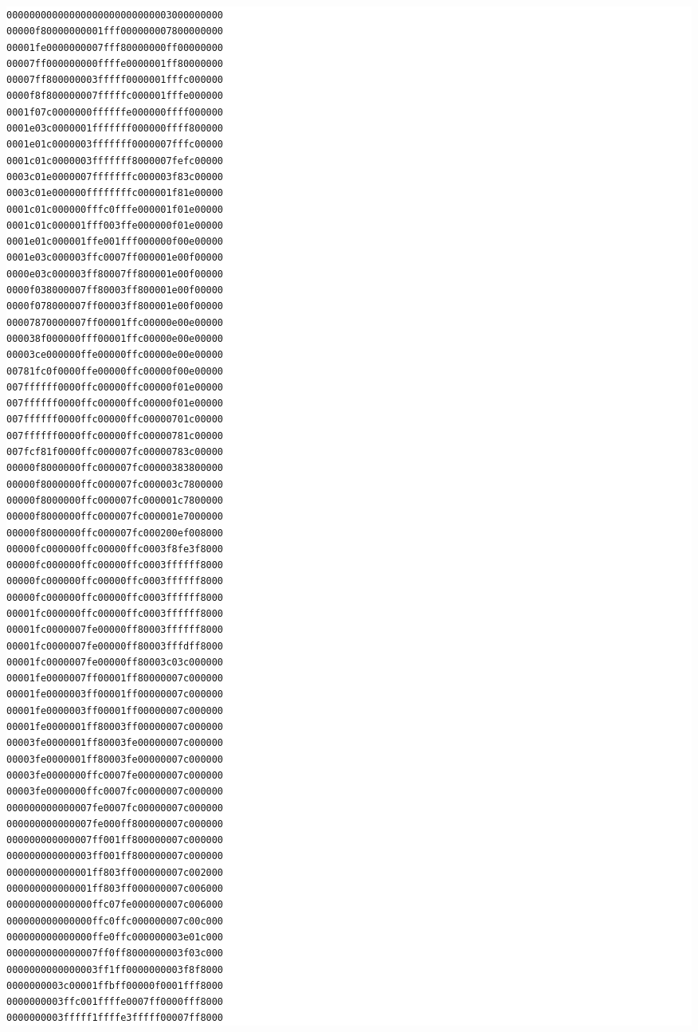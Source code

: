 ```
00000000000000000000000000003000000000
00000f80000000001fff000000007800000000
00001fe0000000007fff80000000ff00000000
00007ff000000000ffffe0000001ff80000000
00007ff800000003fffff0000001fffc000000
0000f8f800000007fffffc000001fffe000000
0001f07c0000000ffffffe000000ffff000000
0001e03c0000001fffffff000000ffff800000
0001e01c0000003fffffff0000007fffc00000
0001c01c0000003fffffff8000007fefc00000
0003c01e0000007fffffffc000003f83c00000
0003c01e000000ffffffffc000001f81e00000
0001c01c000000fffc0fffe000001f01e00000
0001c01c000001fff003ffe000000f01e00000
0001e01c000001ffe001fff000000f00e00000
0001e03c000003ffc0007ff000001e00f00000
0000e03c000003ff80007ff800001e00f00000
0000f038000007ff80003ff800001e00f00000
0000f078000007ff00003ff800001e00f00000
00007870000007ff00001ffc00000e00e00000
000038f000000fff00001ffc00000e00e00000
00003ce000000ffe00000ffc00000e00e00000
00781fc0f0000ffe00000ffc00000f00e00000
007ffffff0000ffc00000ffc00000f01e00000
007ffffff0000ffc00000ffc00000f01e00000
007ffffff0000ffc00000ffc00000701c00000
007ffffff0000ffc00000ffc00000781c00000
007fcf81f0000ffc000007fc00000783c00000
00000f8000000ffc000007fc00000383800000
00000f8000000ffc000007fc000003c7800000
00000f8000000ffc000007fc000001c7800000
00000f8000000ffc000007fc000001e7000000
00000f8000000ffc000007fc000200ef008000
00000fc000000ffc00000ffc0003f8fe3f8000
00000fc000000ffc00000ffc0003ffffff8000
00000fc000000ffc00000ffc0003ffffff8000
00000fc000000ffc00000ffc0003ffffff8000
00001fc000000ffc00000ffc0003ffffff8000
00001fc0000007fe00000ff80003ffffff8000
00001fc0000007fe00000ff80003fffdff8000
00001fc0000007fe00000ff80003c03c000000
00001fe0000007ff00001ff80000007c000000
00001fe0000003ff00001ff00000007c000000
00001fe0000003ff00001ff00000007c000000
00001fe0000001ff80003ff00000007c000000
00003fe0000001ff80003fe00000007c000000
00003fe0000001ff80003fe00000007c000000
00003fe0000000ffc0007fe00000007c000000
00003fe0000000ffc0007fc00000007c000000
000000000000007fe0007fc00000007c000000
000000000000007fe000ff800000007c000000
000000000000007ff001ff800000007c000000
000000000000003ff001ff800000007c000000
000000000000001ff803ff000000007c002000
000000000000001ff803ff000000007c006000
000000000000000ffc07fe000000007c006000
000000000000000ffc0ffc000000007c00c000
000000000000000ffe0ffc000000003e01c000
0000000000000007ff0ff8000000003f03c000
0000000000000003ff1ff0000000003f8f8000
0000000003c00001ffbff00000f0001fff8000
0000000003ffc001ffffe0007ff0000fff8000
0000000003fffff1ffffe3fffff00007ff8000
```